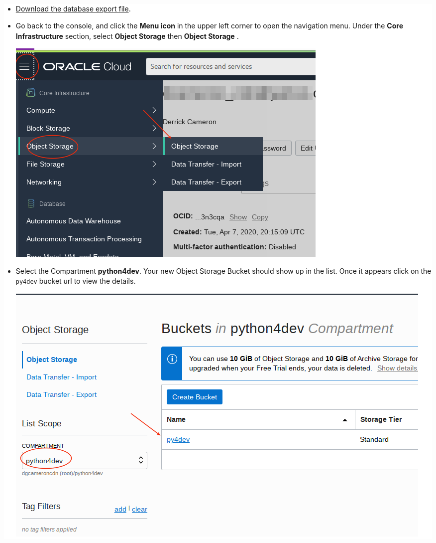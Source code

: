 - [Download the database export file](expdp_alpha.dmp).

- Go back to the console, and click the **Menu icon** in the upper left corner to open the navigation menu. Under the **Core Infrastructure** section, select **Object Storage** then **Object Storage** .

  ![](images/1/026.png " ")

- Select the Compartment **python4dev**.  Your new Object Storage Bucket should show up in the list. Once it appears click on the `py4dev` bucket url to view the details.

  ![](images/1/027.png " ")
